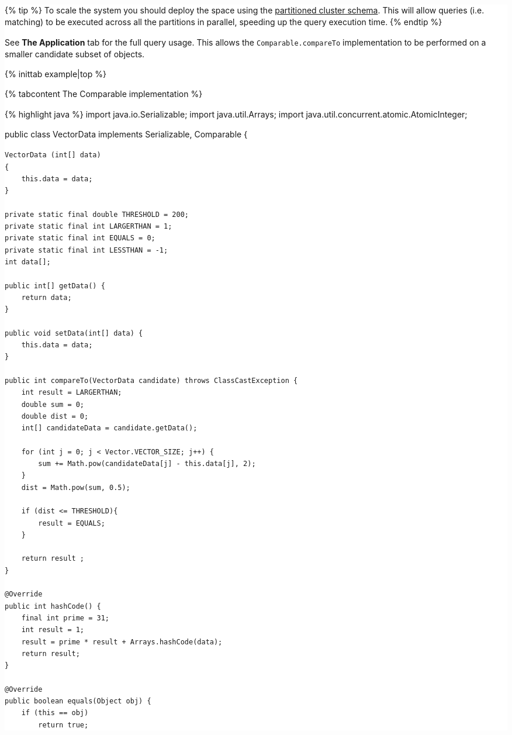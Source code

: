 {% tip %}
To scale the system you should deploy the space using the [partitioned cluster schema](http://wiki.gigaspaces.com/wiki/display/XAP91/Terminology+-+Data+Grid+Topologies). This will allow queries (i.e. matching) to be executed across all the partitions in parallel, speeding up the query execution time.
{% endtip %}

See **The Application** tab for the full query usage. This allows the `Comparable.compareTo` implementation to be performed on a smaller candidate subset of objects.

{% inittab example|top %}

{% tabcontent The Comparable implementation %}

{% highlight java %}
import java.io.Serializable;
import java.util.Arrays;
import java.util.concurrent.atomic.AtomicInteger;

public class VectorData implements Serializable, Comparable <VectorData>{

	VectorData (int[] data)
	{
		this.data = data;
	}

	private static final double THRESHOLD = 200;
	private static final int LARGERTHAN = 1;
	private static final int EQUALS = 0;
	private static final int LESSTHAN = -1;
	int data[];

	public int[] getData() {
		return data;
	}

	public void setData(int[] data) {
		this.data = data;
	}

	public int compareTo(VectorData candidate) throws ClassCastException {
		int result = LARGERTHAN;
		double sum = 0;
		double dist = 0;
		int[] candidateData = candidate.getData();

		for (int j = 0; j < Vector.VECTOR_SIZE; j++) {
			sum += Math.pow(candidateData[j] - this.data[j], 2);
		}
		dist = Math.pow(sum, 0.5);

		if (dist <= THRESHOLD){
			result = EQUALS;
		}

		return result ;
	}

	@Override
	public int hashCode() {
		final int prime = 31;
		int result = 1;
		result = prime * result + Arrays.hashCode(data);
		return result;
	}

	@Override
	public boolean equals(Object obj) {
		if (this == obj)
			return true;